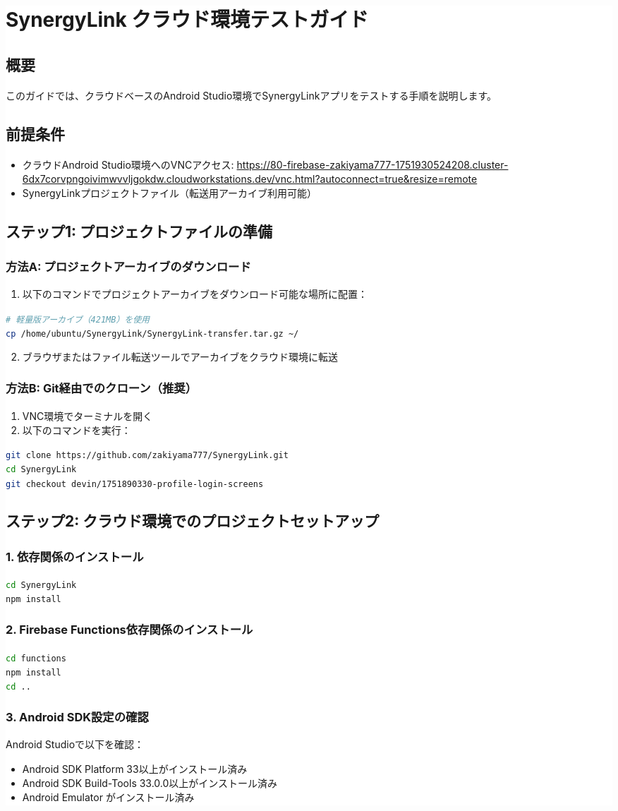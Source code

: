 # SynergyLink クラウド環境テストガイド

## 概要
このガイドでは、クラウドベースのAndroid Studio環境でSynergyLinkアプリをテストする手順を説明します。

## 前提条件
- クラウドAndroid Studio環境へのVNCアクセス: https://80-firebase-zakiyama777-1751930524208.cluster-6dx7corvpngoivimwvvljgokdw.cloudworkstations.dev/vnc.html?autoconnect=true&resize=remote
- SynergyLinkプロジェクトファイル（転送用アーカイブ利用可能）

## ステップ1: プロジェクトファイルの準備

### 方法A: プロジェクトアーカイブのダウンロード
1. 以下のコマンドでプロジェクトアーカイブをダウンロード可能な場所に配置：
```bash
# 軽量版アーカイブ（421MB）を使用
cp /home/ubuntu/SynergyLink/SynergyLink-transfer.tar.gz ~/
```

2. ブラウザまたはファイル転送ツールでアーカイブをクラウド環境に転送

### 方法B: Git経由でのクローン（推奨）
1. VNC環境でターミナルを開く
2. 以下のコマンドを実行：
```bash
git clone https://github.com/zakiyama777/SynergyLink.git
cd SynergyLink
git checkout devin/1751890330-profile-login-screens
```

## ステップ2: クラウド環境でのプロジェクトセットアップ

### 1. 依存関係のインストール
```bash
cd SynergyLink
npm install
```

### 2. Firebase Functions依存関係のインストール
```bash
cd functions
npm install
cd ..
```

### 3. Android SDK設定の確認
Android Studioで以下を確認：
- Android SDK Platform 33以上がインストール済み
- Android SDK Build-Tools 33.0.0以上がインストール済み
- Android Emulator がインストール済み
